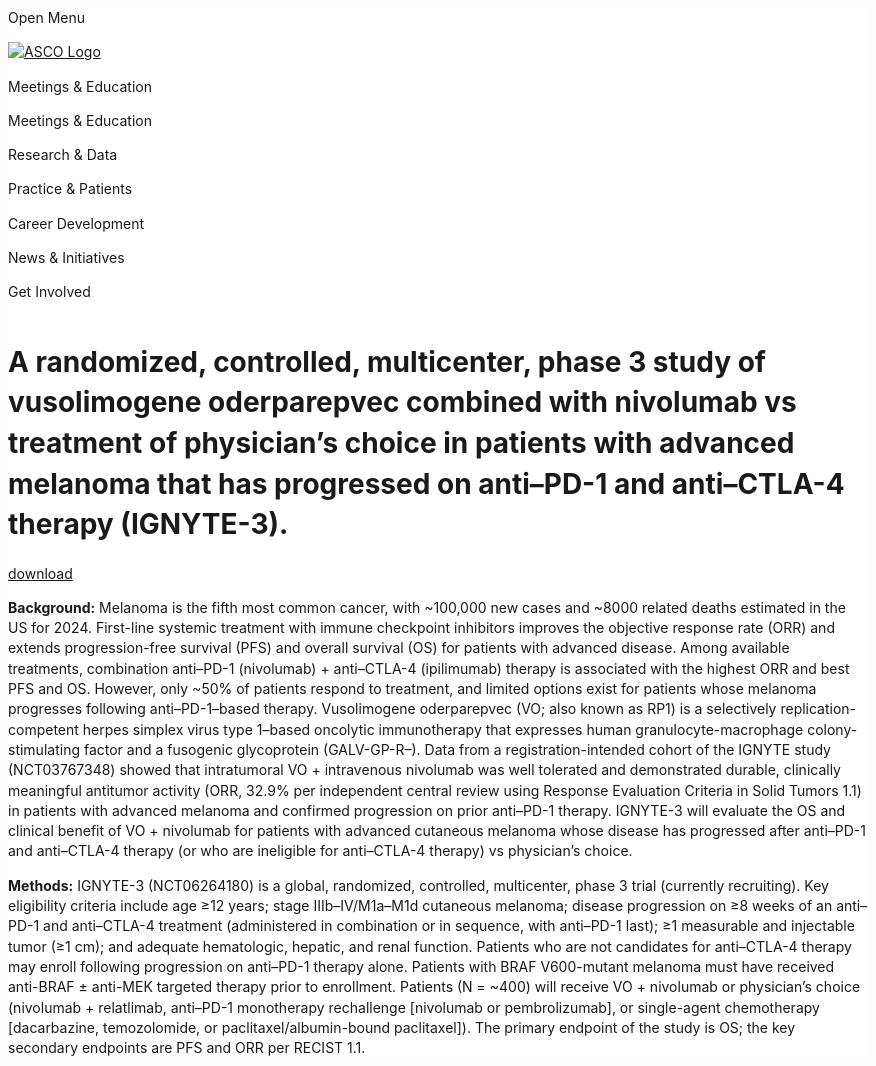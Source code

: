 Open Menu

[![ASCO Logo](https://www.asco.org/abstracts-presentations/assets/images/asco-logo-header-desktop-580.png)](https://www.asco.org/)

Meetings & Education

Meetings & Education

Research & Data

Practice & Patients

Career Development

News & Initiatives

Get Involved

# A randomized, controlled, multicenter, phase 3 study of vusolimogene oderparepvec combined with nivolumab vs treatment of physician’s choice in patients with advanced melanoma that has progressed on anti–PD-1 and anti–CTLA-4 therapy (IGNYTE-3).

[download](https://d32wbias3z7pxg.cloudfront.net/meeting/327/abstract/pdf/327-16392-252488.pdf)

**Background:** Melanoma is the fifth most common cancer, with ~100,000 new cases and ~8000 related deaths estimated in the US for 2024. First-line systemic treatment with immune checkpoint inhibitors improves the objective response rate (ORR) and extends progression-free survival (PFS) and overall survival (OS) for patients with advanced disease. Among available treatments, combination anti–PD-1 (nivolumab) + anti–CTLA-4 (ipilimumab) therapy is associated with the highest ORR and best PFS and OS. However, only ~50% of patients respond to treatment, and limited options exist for patients whose melanoma progresses following anti–PD-1–based therapy. Vusolimogene oderparepvec (VO; also known as RP1) is a selectively replication-competent herpes simplex virus type 1–based oncolytic immunotherapy that expresses human granulocyte-macrophage colony-stimulating factor and a fusogenic glycoprotein (GALV-GP-R–). Data from a registration-intended cohort of the IGNYTE study (NCT03767348) showed that intratumoral VO + intravenous nivolumab was well tolerated and demonstrated durable, clinically meaningful antitumor activity (ORR, 32.9% per independent central review using Response Evaluation Criteria in Solid Tumors 1.1) in patients with advanced melanoma and confirmed progression on prior anti–PD-1 therapy. IGNYTE-3 will evaluate the OS and clinical benefit of VO + nivolumab for patients with advanced cutaneous melanoma whose disease has progressed after anti–PD-1 and anti–CTLA-4 therapy (or who are ineligible for anti–CTLA-4 therapy) vs physician’s choice.

**Methods:** IGNYTE-3 (NCT06264180) is a global, randomized, controlled, multicenter, phase 3 trial (currently recruiting). Key eligibility criteria include age ≥12 years; stage IIIb–IV/M1a–M1d cutaneous melanoma; disease progression on ≥8 weeks of an anti–PD-1 and anti–CTLA-4 treatment (administered in combination or in sequence, with anti–PD-1 last); ≥1 measurable and injectable tumor (≥1 cm); and adequate hematologic, hepatic, and renal function. Patients who are not candidates for anti–CTLA-4 therapy may enroll following progression on anti–PD-1 therapy alone. Patients with BRAF V600-mutant melanoma must have received anti-BRAF ± anti-MEK targeted therapy prior to enrollment. Patients (N = ~400) will receive VO + nivolumab or physician’s choice (nivolumab + relatlimab, anti–PD-1 monotherapy rechallenge \[nivolumab or pembrolizumab\], or single-agent chemotherapy \[dacarbazine, temozolomide, or paclitaxel/albumin-bound paclitaxel\]). The primary endpoint of the study is OS; the key secondary endpoints are PFS and ORR per RECIST 1.1.
